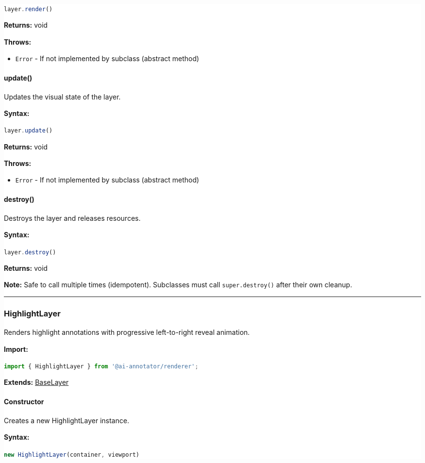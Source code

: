 ```javascript
layer.render()
```

**Returns:** void

**Throws:**
- `Error` - If not implemented by subclass (abstract method)

#### update()

Updates the visual state of the layer.

**Syntax:**

```javascript
layer.update()
```

**Returns:** void

**Throws:**
- `Error` - If not implemented by subclass (abstract method)

#### destroy()

Destroys the layer and releases resources.

**Syntax:**

```javascript
layer.destroy()
```

**Returns:** void

**Note:** Safe to call multiple times (idempotent). Subclasses must call `super.destroy()` after their own cleanup.

---

### HighlightLayer

Renders highlight annotations with progressive left-to-right reveal animation.

**Import:**

```javascript
import { HighlightLayer } from '@ai-annotator/renderer';
```

**Extends:** [BaseLayer](#baselayer)

#### Constructor

Creates a new HighlightLayer instance.

**Syntax:**

```javascript
new HighlightLayer(container, viewport)
```
